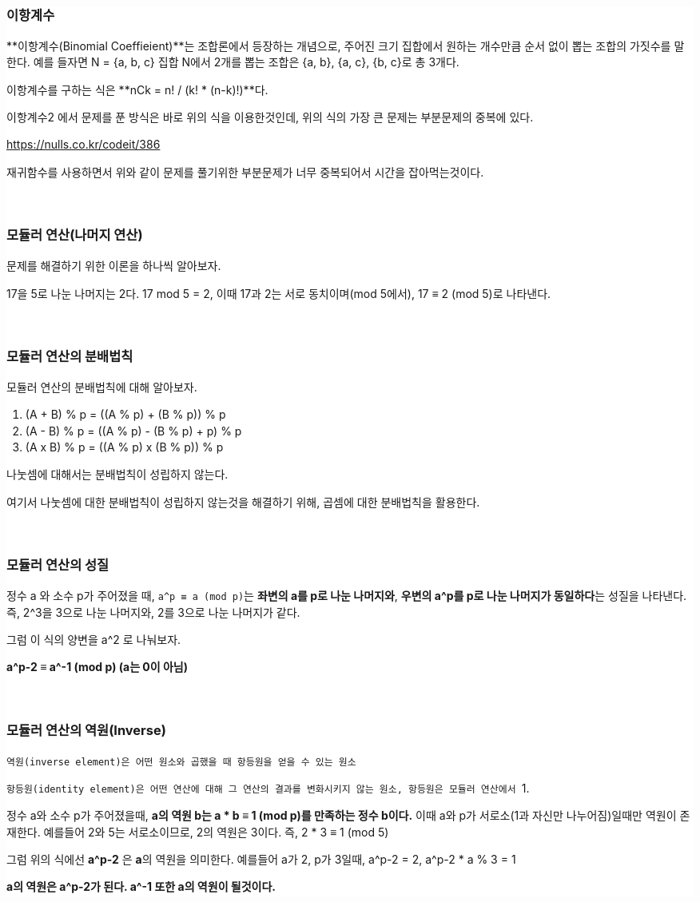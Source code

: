 ### 이항계수

**이항계수(Binomial Coeffieient)**는 조합론에서 등장하는 개념으로, 주어진 크기 집합에서 원하는 개수만큼 순서 없이 뽑는 조합의 가짓수를 말한다. 예를 들자면 N = {a, b, c}  집합 N에서 2개를 뽑는 조합은 {a, b}, {a, c}, {b, c}로 총 3개다.

이항계수를 구하는 식은 **nCk = n! / (k! \* (n-k)!)**다.

이항계수2 에서 문제를 푼 방식은 바로 위의 식을 이용한것인데, 위의 식의 가장 큰 문제는 부분문제의 중복에 있다.

https://nulls.co.kr/codeit/386 

재귀함수를 사용하면서 위와 같이 문제를 풀기위한 부분문제가 너무 중복되어서 시간을 잡아먹는것이다.

<br>

### 모듈러 연산(나머지 연산)

문제를 해결하기 위한 이론을 하나씩 알아보자.

17을 5로 나눈 나머지는 2다. 17 mod 5 = 2, 이때 17과 2는 서로 동치이며(mod 5에서), 17 ≡ 2 (mod 5)로 나타낸다.

<br>

### 모듈러 연산의 분배법칙

모듈러 연산의 분배법칙에 대해 알아보자.

1. (A + B) % p = ((A % p) + (B % p)) % p
2. (A - B) % p = ((A % p) - (B % p) + p) % p
3. (A x B) % p = ((A % p) x (B % p)) % p

나눗셈에 대해서는 분배법칙이 성립하지 않는다. 

여기서 나눗셈에 대한 분배법칙이 성립하지 않는것을 해결하기 위해, 곱셈에 대한 분배법칙을 활용한다.

<br>

### 모듈러 연산의 성질

정수 a 와 소수 p가 주어졌을 때, `a^p ≡ a (mod p)`는 **좌변의 a를 p로 나눈 나머지와**, **우변의 a^p를 p로 나눈 나머지가 동일하다**는 성질을 나타낸다. 즉, 2^3을 3으로 나눈 나머지와, 2를 3으로 나눈 나머지가 같다.

그럼 이 식의 양변을 a^2 로 나눠보자.

**a^p-2 ≡ a^-1 (mod p) (a는 0이 아님)**

<br>

### 모듈러 연산의 역원(Inverse)

`역원(inverse element)은 어떤 원소와 곱했을 때 항등원을 얻을 수 있는 원소`

`항등원(identity element)은 어떤 연산에 대해 그 연산의 결과를 변화시키지 않는 원소, 항등원은 모듈러 연산에서 `1. 

정수 a와 소수 p가 주어졌을때, **a의 역원 b는 a * b ≡ 1 (mod p)를 만족하는 정수 b이다.** 이때 a와 p가 서로소(1과 자신만 나누어짐)일때만 역원이 존재한다. 예를들어 2와 5는 서로소이므로, 2의 역원은 3이다. 즉, 2 * 3 ≡ 1 (mod 5)

그럼 위의 식에선 **a^p-2** 은 **a**의 역원을 의미한다. 예를들어 a가 2, p가 3일때, a^p-2 = 2, a^p-2 * a % 3 = 1

**a의 역원은 a^p-2가 된다. a^-1 또한 a의 역원이 될것이다.**
